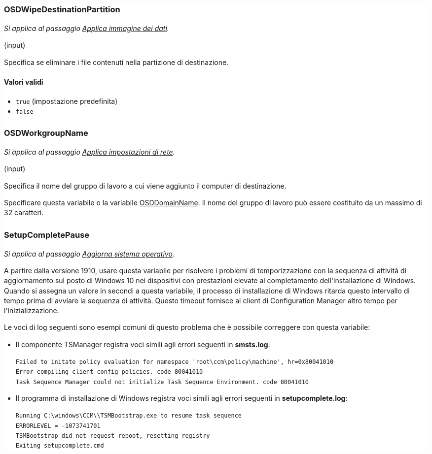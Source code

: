 ### <a name="OSDWipeDestinationPartition"></a> OSDWipeDestinationPartition

*Si applica al passaggio [Applica immagine dei dati](task-sequence-steps.md#BKMK_ApplyDataImage).*

(input)

Specifica se eliminare i file contenuti nella partizione di destinazione.

#### <a name="valid-values"></a>Valori validi

- `true` (impostazione predefinita)
- `false`

### <a name="OSDWorkgroupName"></a> OSDWorkgroupName

*Si applica al passaggio [Applica impostazioni di rete](task-sequence-steps.md#BKMK_ApplyNetworkSettings).*

(input)

Specifica il nome del gruppo di lavoro a cui viene aggiunto il computer di destinazione.

Specificare questa variabile o la variabile [OSDDomainName](#OSDDomainName). Il nome del gruppo di lavoro può essere costituito da un massimo di 32 caratteri.

### <a name="SetupCompletePause"></a> SetupCompletePause

*Si applica al passaggio [Aggiorna sistema operativo](/configmgr/osd/understand/task-sequence-steps#BKMK_UpgradeOS).*



A partire dalla versione 1910, usare questa variabile per risolvere i problemi di temporizzazione con la sequenza di attività di aggiornamento sul posto di Windows 10 nei dispositivi con prestazioni elevate al completamento dell'installazione di Windows. Quando si assegna un valore in secondi a questa variabile, il processo di installazione di Windows ritarda questo intervallo di tempo prima di avviare la sequenza di attività. Questo timeout fornisce al client di Configuration Manager altro tempo per l'inizializzazione.

Le voci di log seguenti sono esempi comuni di questo problema che è possibile correggere con questa variabile:

- Il componente TSManager registra voci simili agli errori seguenti in **smsts.log**:

    ``` log
    Failed to initate policy evaluation for namespace 'root\ccm\policy\machine', hr=0x80041010
    Error compiling client config policies. code 80041010
    Task Sequence Manager could not initialize Task Sequence Environment. code 80041010
    ```

- Il programma di installazione di Windows registra voci simili agli errori seguenti in **setupcomplete.log**:

    ``` log
    Running C:\windows\CCM\\TSMBootstrap.exe to resume task sequence
    ERRORLEVEL = -1073741701
    TSMBootstrap did not request reboot, resetting registry
    Exiting setupcomplete.cmd
    ```
